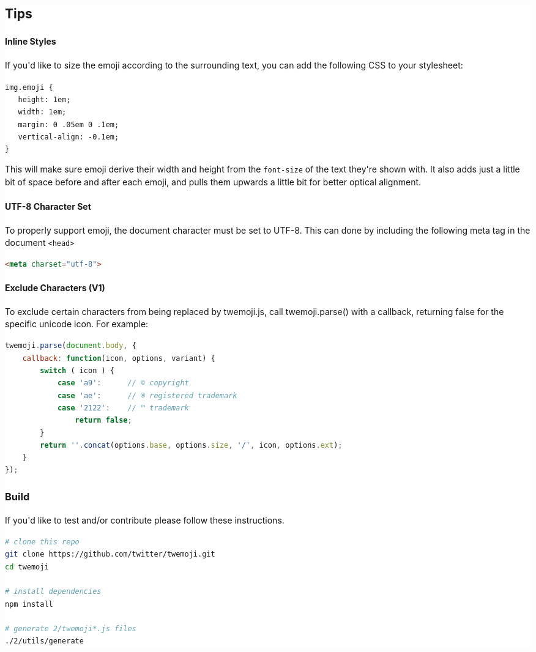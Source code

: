 ## Tips

#### Inline Styles

If you'd like to size the emoji according to the surrounding text, you can add the following CSS to your stylesheet:

```
img.emoji {
   height: 1em;
   width: 1em;
   margin: 0 .05em 0 .1em;
   vertical-align: -0.1em;
}
```

This will make sure emoji derive their width and height from the `font-size` of the text they're shown with. It also adds just a little bit of space before and after each emoji, and pulls them upwards a little bit for better optical alignment.

#### UTF-8 Character Set

To properly support emoji, the document character must be set to UTF-8. This can done by including the following meta tag in the document `<head>`

```html
<meta charset="utf-8">
```

#### Exclude Characters (V1)

To exclude certain characters from being replaced by twemoji.js, call twemoji.parse() with a callback, returning false for the specific unicode icon. For example:

```js
twemoji.parse(document.body, {
    callback: function(icon, options, variant) {
        switch ( icon ) {
            case 'a9':      // © copyright
            case 'ae':      // ® registered trademark
            case '2122':    // ™ trademark
                return false;
        }
        return ''.concat(options.base, options.size, '/', icon, options.ext);
    }
});
```

### Build
If you'd like to test and/or contribute please follow these instructions.

```bash
# clone this repo
git clone https://github.com/twitter/twemoji.git
cd twemoji

# install dependencies
npm install

# generate 2/twemoji*.js files
./2/utils/generate
```
